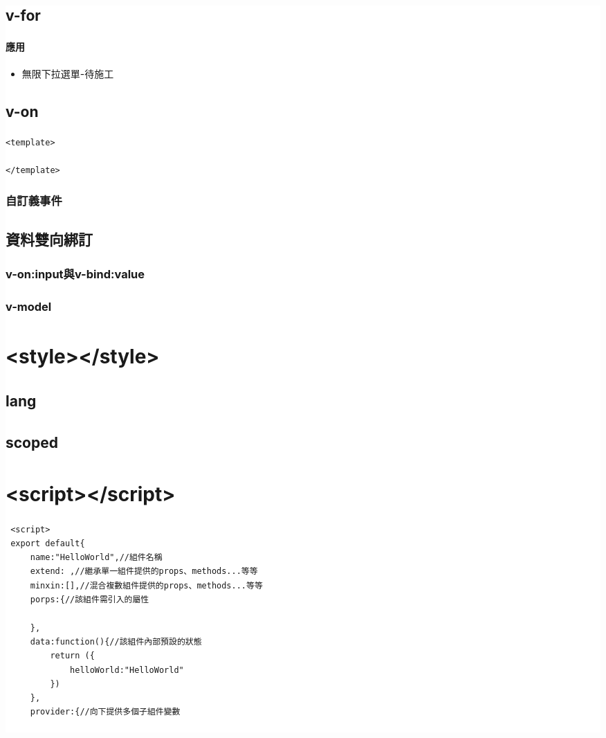 
## v-for
<iframe src="https://codesandbox.io/embed/agitated-poitras-675w7?fontsize=14&hidenavigation=1&module=%2Fsrc%2FApp.vue&theme=dark&view=editor"
     style="width:100%; height:500px; border:0; border-radius: 4px; overflow:hidden;"
     title="agitated-poitras-675w7"
     allow="accelerometer; ambient-light-sensor; camera; encrypted-media; geolocation; gyroscope; hid; microphone; midi; payment; usb; vr; xr-spatial-tracking"
     sandbox="allow-forms allow-modals allow-popups allow-presentation allow-same-origin allow-scripts"
   ></iframe>

#### 應用
* 無限下拉選單-待施工

## v-on
```javascript=
<template>
    
</template>
```
### 自訂義事件
```javascript=

```
## 資料雙向綁訂
### v-on:input與v-bind:value



### v-model
```javascript=

```
# \<style>\</style>
```javascript=

```
## lang
## scoped

# \<script>\</script>
```javascript=
 <script>
 export default{
     name:"HelloWorld",//組件名稱
     extend: ,//繼承單一組件提供的props、methods...等等
     minxin:[],//混合複數組件提供的props、methods...等等
     porps:{//該組件需引入的屬性
     
     },
     data:function(){//該組件內部預設的狀態
         return ({
             helloWorld:"HelloWorld"
         })
     },
     provider:{//向下提供多個子組件變數
         
```
